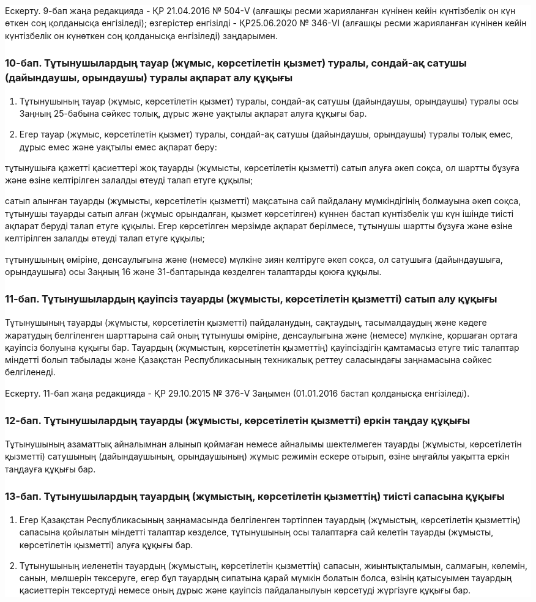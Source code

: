 Ескерту. 9-бап жаңа редакцияда - ҚР 21.04.2016 № 504-V (алғашқы ресми жарияланған күнінен кейін күнтізбелік он күн өткен соң қолданысқа енгізіледі); өзгерістер енгізілді - ҚР25.06.2020 № 346-VI (алғашқы ресми жарияланған күнінен кейін күнтізбелік он күнөткен соң қолданысқа енгізіледі) заңдарымен.

### 10-бап. Тұтынушылардың тауар (жұмыс, көрсетілетін қызмет) туралы, сондай-ақ сатушы (дайындаушы, орындаушы) туралы ақпарат алу құқығы

1. Тұтынушының тауар (жұмыс, көрсетілетін қызмет) туралы, сондай-ақ сатушы (дайындаушы, орындаушы) туралы осы Заңның 25-бабына сәйкес толық, дұрыс және уақтылы ақпарат алуға құқығы бар.

2. Егер тауар (жұмыс, көрсетілетін қызмет) туралы, сондай-ақ сатушы (дайындаушы, орындаушы) туралы толық емес, дұрыс емес және уақтылы емес ақпарат беру:

тұтынушыға қажетті қасиеттері жоқ тауарды (жұмысты, көрсетілетін қызметті) сатып алуға әкеп соқса, ол шартты бұзуға және өзіне келтірілген залалды өтеуді талап етуге құқылы;

сатып алынған тауарды (жұмысты, көрсетілетін қызметті) мақсатына сай пайдалану мүмкіндігінің болмауына әкеп соқса, тұтынушы тауарды сатып алған (жұмыс орындалған, қызмет көрсетілген) күннен бастап күнтізбелік үш күн ішінде тиісті ақпарат беруді талап етуге құқылы. Егер көрсетілген мерзімде ақпарат берілмесе, тұтынушы шартты бұзуға және өзіне келтірілген залалды өтеуді талап етуге құқылы;

тұтынушының өміріне, денсаулығына және (немесе) мүлкіне зиян келтіруге әкеп соқса, ол сатушыға (дайындаушыға, орындаушыға) осы Заңның 16 және 31-баптарында көзделген талаптарды қоюға құқылы.

### 11-бап. Тұтынушылардың қауіпсіз тауарды (жұмысты, көрсетілетін қызметті) сатып алу құқығы

Тұтынушының тауарды (жұмысты, көрсетілетін қызметті) пайдаланудың, сақтаудың, тасымалдаудың және кәдеге жаратудың белгіленген шарттарына сай оның тұтынушы өміріне, денсаулығына және (немесе) мүлкіне, қоршаған ортаға қауіпсіз болуына құқығы бар. Тауардың (жұмыстың, көрсетілетін қызметтің) қауіпсіздігін қамтамасыз етуге тиіс талаптар міндетті болып табылады және Қазақстан Республикасының техникалық реттеу саласындағы заңнамасына сәйкес белгіленеді.

Ескерту. 11-бап жаңа редакцияда - ҚР 29.10.2015 № 376-V Заңымен (01.01.2016 бастап қолданысқа енгізіледі).

### 12-бап. Тұтынушылардың тауарды (жұмысты, көрсетілетін қызметті) еркін таңдау құқығы

Тұтынушының азаматтық айналымнан алынып қоймаған немесе айналымы шектелмеген тауарды (жұмысты, көрсетілетін қызметті) сатушының (дайындаушының, орындаушының) жұмыс режимін ескере отырып, өзіне ыңғайлы уақытта еркін таңдауға құқығы бар.

### 13-бап. Тұтынушылардың тауардың (жұмыстың, көрсетілетін қызметтің) тиісті сапасына құқығы

1. Егер Қазақстан Республикасының заңнамасында белгіленген тәртіппен тауардың (жұмыстың, көрсетілетін қызметтің) сапасына қойылатын міндетті талаптар көзделсе, тұтынушының осы талаптарға сай келетін тауарды (жұмысты, көрсетілетін қызметті) алуға құқығы бар.

2. Тұтынушының иеленетін тауардың (жұмыстың, көрсетілетін қызметтің) сапасын, жиынтықталымын, салмағын, көлемін, санын, мөлшерін тексеруге, егер бұл тауардың сипатына қарай мүмкін болатын болса, өзінің қатысуымен тауардың қасиеттерін тексертуді немесе оның дұрыс және қауіпсіз пайдаланылуын көрсетуді жүргізуге құқығы бар.
